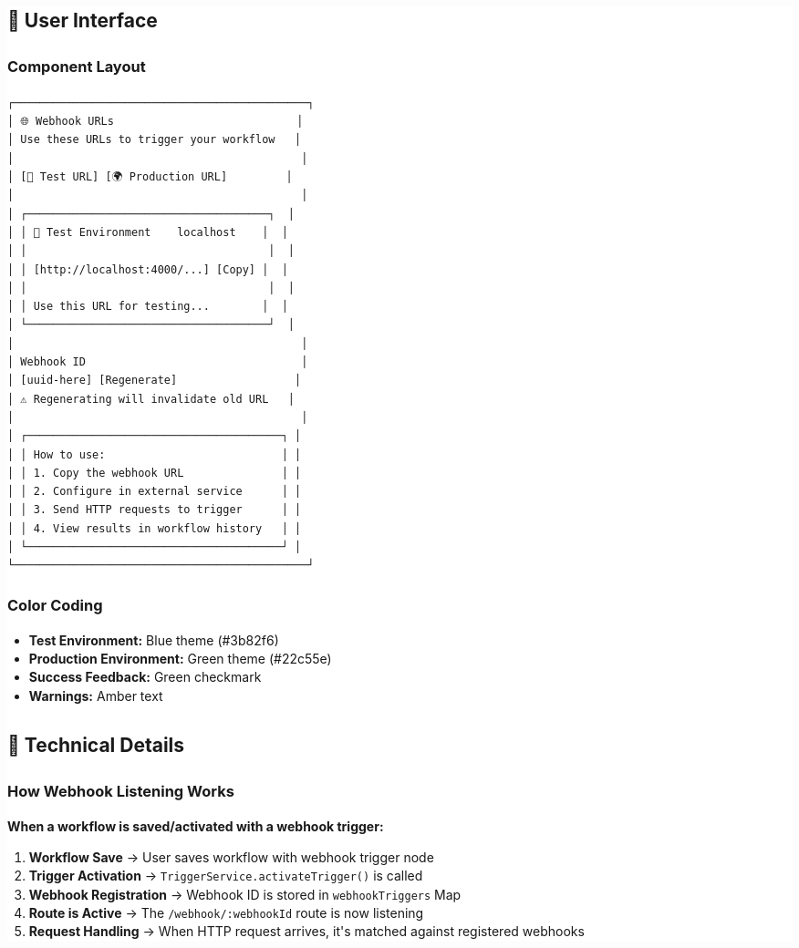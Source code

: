 ## 🎨 User Interface

### Component Layout

```
┌─────────────────────────────────────────────┐
│ 🌐 Webhook URLs                            │
│ Use these URLs to trigger your workflow   │
│                                            │
│ [🧪 Test URL] [🌍 Production URL]         │
│                                            │
│ ┌─────────────────────────────────────┐  │
│ │ 🧪 Test Environment    localhost    │  │
│ │                                     │  │
│ │ [http://localhost:4000/...] [Copy] │  │
│ │                                     │  │
│ │ Use this URL for testing...        │  │
│ └─────────────────────────────────────┘  │
│                                            │
│ Webhook ID                                 │
│ [uuid-here] [Regenerate]                  │
│ ⚠️ Regenerating will invalidate old URL   │
│                                            │
│ ┌───────────────────────────────────────┐ │
│ │ How to use:                           │ │
│ │ 1. Copy the webhook URL               │ │
│ │ 2. Configure in external service      │ │
│ │ 3. Send HTTP requests to trigger      │ │
│ │ 4. View results in workflow history   │ │
│ └───────────────────────────────────────┘ │
└─────────────────────────────────────────────┘
```

### Color Coding
- **Test Environment:** Blue theme (#3b82f6)
- **Production Environment:** Green theme (#22c55e)
- **Success Feedback:** Green checkmark
- **Warnings:** Amber text

## 🔧 Technical Details

### How Webhook Listening Works

**When a workflow is saved/activated with a webhook trigger:**

1. **Workflow Save** → User saves workflow with webhook trigger node
2. **Trigger Activation** → `TriggerService.activateTrigger()` is called
3. **Webhook Registration** → Webhook ID is stored in `webhookTriggers` Map
4. **Route is Active** → The `/webhook/:webhookId` route is now listening
5. **Request Handling** → When HTTP request arrives, it's matched against registered webhooks
